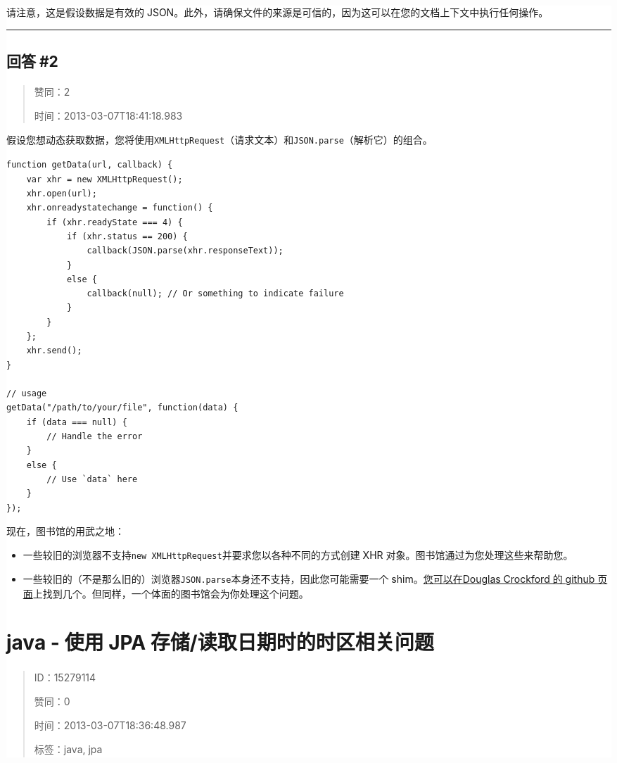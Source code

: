 请注意，这是假设数据是有效的 JSON。此外，请确保文件的来源是可信的，因为这可以在您的文档上下文中执行任何操作。

* * *

## 回答 #2

> 赞同：2
> 
> 时间：2013-03-07T18:41:18.983

假设您想动态获取数据，您将使用`XMLHttpRequest`（请求文本）和`JSON.parse`（解析它）的组合。

```
function getData(url, callback) {
    var xhr = new XMLHttpRequest();
    xhr.open(url);
    xhr.onreadystatechange = function() {
        if (xhr.readyState === 4) {
            if (xhr.status == 200) {
                callback(JSON.parse(xhr.responseText));
            }
            else {
                callback(null); // Or something to indicate failure
            }
        }
    };
    xhr.send();
}

// usage
getData("/path/to/your/file", function(data) {
    if (data === null) {
        // Handle the error
    }
    else {
        // Use `data` here
    }
}); 
```

现在，图书馆的用武之地：

*   一些较旧的浏览器不支持`new XMLHttpRequest`并要求您以各种不同的方式创建 XHR 对象。图书馆通过为您处理这些来帮助您。

*   一些较旧的（不是那么旧的）浏览器`JSON.parse`本身还不支持，因此您可能需要一个 shim。[您可以在Douglas Crockford 的 github 页面](https://github.com/douglascrockford/JSON-js/)上找到几个。但同样，一个体面的图书馆会为你处理这个问题。

# java - 使用 JPA 存储/读取日期时的时区相关问题

> ID：15279114
> 
> 赞同：0
> 
> 时间：2013-03-07T18:36:48.987
> 
> 标签：java, jpa
